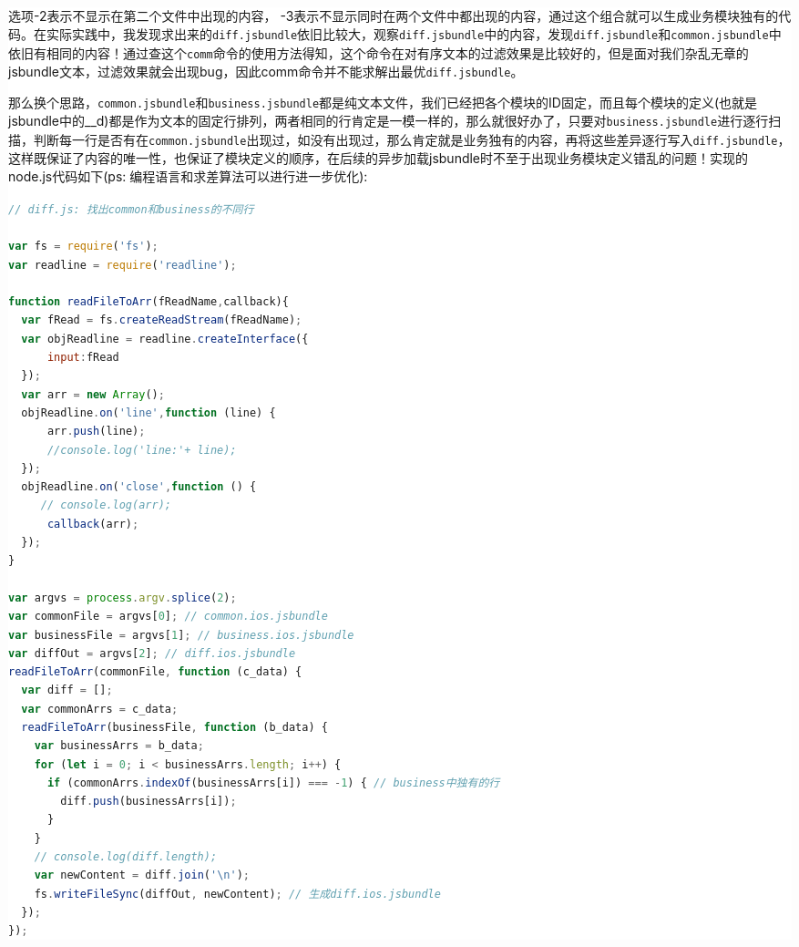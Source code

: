 选项-2表示不显示在第二个文件中出现的内容， -3表示不显示同时在两个文件中都出现的内容，通过这个组合就可以生成业务模块独有的代码。在实际实践中，我发现求出来的`diff.jsbundle`依旧比较大，观察`diff.jsbundle`中的内容，发现`diff.jsbundle`和`common.jsbundle`中依旧有相同的内容！通过查这个`comm`命令的使用方法得知，这个命令在对有序文本的过滤效果是比较好的，但是面对我们杂乱无章的jsbundle文本，过滤效果就会出现bug，因此comm命令并不能求解出最优`diff.jsbundle`。



那么换个思路，`common.jsbundle`和`business.jsbundle`都是纯文本文件，我们已经把各个模块的ID固定，而且每个模块的定义(也就是jsbundle中的__d)都是作为文本的固定行排列，两者相同的行肯定是一模一样的，那么就很好办了，只要对`business.jsbundle`进行逐行扫描，判断每一行是否有在`common.jsbundle`出现过，如没有出现过，那么肯定就是业务独有的内容，再将这些差异逐行写入`diff.jsbundle`，这样既保证了内容的唯一性，也保证了模块定义的顺序，在后续的异步加载jsbundle时不至于出现业务模块定义错乱的问题！实现的node.js代码如下(ps: 编程语言和求差算法可以进行进一步优化):

```javascript
// diff.js: 找出common和business的不同行

var fs = require('fs');
var readline = require('readline');

function readFileToArr(fReadName,callback){
  var fRead = fs.createReadStream(fReadName);
  var objReadline = readline.createInterface({
      input:fRead
  });
  var arr = new Array();
  objReadline.on('line',function (line) {
      arr.push(line);
      //console.log('line:'+ line);
  });
  objReadline.on('close',function () {
     // console.log(arr);
      callback(arr);
  });
}

var argvs = process.argv.splice(2);
var commonFile = argvs[0]; // common.ios.jsbundle
var businessFile = argvs[1]; // business.ios.jsbundle
var diffOut = argvs[2]; // diff.ios.jsbundle
readFileToArr(commonFile, function (c_data) {
  var diff = [];
  var commonArrs = c_data;
  readFileToArr(businessFile, function (b_data) {
    var businessArrs = b_data;
    for (let i = 0; i < businessArrs.length; i++) {
      if (commonArrs.indexOf(businessArrs[i]) === -1) { // business中独有的行
        diff.push(businessArrs[i]);
      }
    }
    // console.log(diff.length);
    var newContent = diff.join('\n');
    fs.writeFileSync(diffOut, newContent); // 生成diff.ios.jsbundle
  });
});
```
